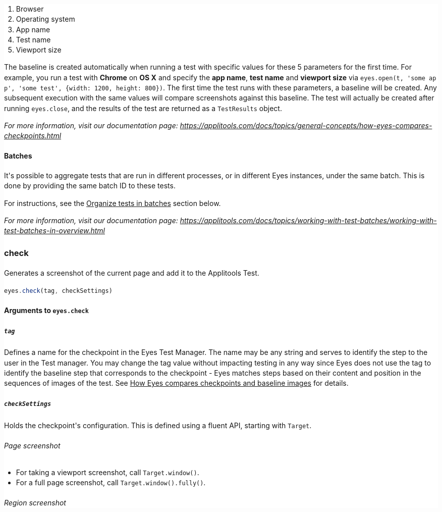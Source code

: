 1. Browser
2. Operating system
3. App name
4. Test name
5. Viewport size

The baseline is created automatically when running a test with specific values for these 5 parameters for the first time. For example, you run a test with **Chrome** on **OS X** and specify the **app name**, **test name** and **viewport size** via `eyes.open(t, 'some app', 'some test', {width: 1200, height: 800})`. The first time the test runs with these parameters, a baseline will be created. Any subsequent execution with the same values will compare screenshots against this baseline. The test will actually be created after running `eyes.close`, and the results of the test are returned as a `TestResults` object.

_For more information, visit our documentation page:
https://applitools.com/docs/topics/general-concepts/how-eyes-compares-checkpoints.html_

#### Batches

It's possible to aggregate tests that are run in different processes, or in different Eyes instances, under the same batch. This is done by providing the same batch ID to these tests.

For instructions, see the [Organize tests in batches](#organize-tests-in-batches) section below.

_For more information, visit our documentation page:
https://applitools.com/docs/topics/working-with-test-batches/working-with-test-batches-in-overview.html_

### check

Generates a screenshot of the current page and add it to the Applitools Test.

```js
eyes.check(tag, checkSettings)
```

#### Arguments to `eyes.check`

##### `tag`

Defines a name for the checkpoint in the Eyes Test Manager. The name may be any string and serves to identify the step to the user in the Test manager. You may change the tag value without impacting testing in any way since Eyes does not use the tag to identify the baseline step that corresponds to the checkpoint - Eyes matches steps based on their content and position in the sequences of images of the test. See [How Eyes compares checkpoints and baseline images](https://applitools.com/docs/topics/general-concepts/how-eyes-compares-checkpoints.html) for details.

##### `checkSettings`

Holds the checkpoint's configuration. This is defined using a fluent API, starting with `Target`.

###### Page screenshot

- For taking a viewport screenshot, call `Target.window()`.
- For a full page screenshot, call `Target.window().fully()`.

###### Region screenshot
